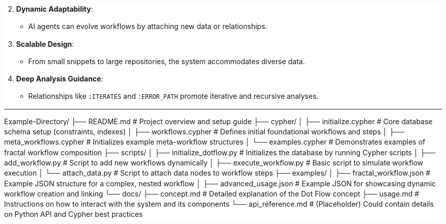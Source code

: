 2. **Dynamic Adaptability**:
   - AI agents can evolve workflows by attaching new data or relationships.

3. **Scalable Design**:
   - From small snippets to large repositories, the system accommodates diverse data.

4. **Deep Analysis Guidance**:
   - Relationships like `:ITERATES` and `:ERROR_PATH` promote iterative and recursive analyses.

---

Example-Directory/
├── README.md                  # Project overview and setup guide
├── cypher/
│   ├── initialize.cypher      # Core database schema setup (constraints, indexes)
│   ├── workflows.cypher       # Defines initial foundational workflows and steps
│   ├── meta_workflows.cypher  # Initializes example meta-workflow structures
│   └── examples.cypher        # Demonstrates examples of fractal workflow composition
├── scripts/
│   ├── initialize_dotflow.py  # Initializes the database by running Cypher scripts
│   ├── add_workflow.py        # Script to add new workflows dynamically
│   ├── execute_workflow.py    # Basic script to simulate workflow execution
│   └── attach_data.py         # Script to attach data nodes to workflow steps
├── examples/
│   ├── fractal_workflow.json  # Example JSON structure for a complex, nested workflow
│   ├── advanced_usage.json    # Example JSON for showcasing dynamic workflow creation and linking
└── docs/
    ├── concept.md             # Detailed explanation of the Dot Flow concept
    ├── usage.md               # Instructions on how to interact with the system and its components
    └── api_reference.md       # (Placeholder) Could contain details on Python API and Cypher best practices
